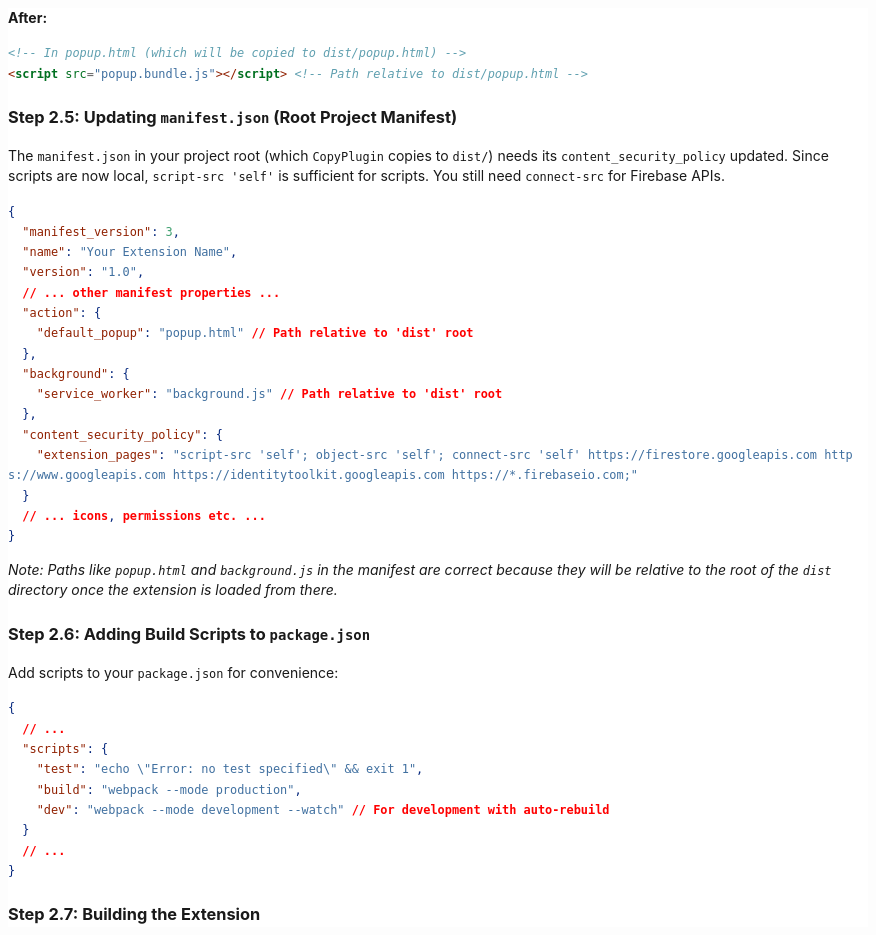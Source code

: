 **After:**
```html
<!-- In popup.html (which will be copied to dist/popup.html) -->
<script src="popup.bundle.js"></script> <!-- Path relative to dist/popup.html -->
```

### Step 2.5: Updating `manifest.json` (Root Project Manifest)

The `manifest.json` in your project root (which `CopyPlugin` copies to `dist/`) needs its `content_security_policy` updated. Since scripts are now local, `script-src 'self'` is sufficient for scripts. You still need `connect-src` for Firebase APIs.

```json
{
  "manifest_version": 3,
  "name": "Your Extension Name",
  "version": "1.0",
  // ... other manifest properties ...
  "action": {
    "default_popup": "popup.html" // Path relative to 'dist' root
  },
  "background": {
    "service_worker": "background.js" // Path relative to 'dist' root
  },
  "content_security_policy": {
    "extension_pages": "script-src 'self'; object-src 'self'; connect-src 'self' https://firestore.googleapis.com https://www.googleapis.com https://identitytoolkit.googleapis.com https://*.firebaseio.com;"
  }
  // ... icons, permissions etc. ...
}
```
*Note: Paths like `popup.html` and `background.js` in the manifest are correct because they will be relative to the root of the `dist` directory once the extension is loaded from there.*

### Step 2.6: Adding Build Scripts to `package.json`

Add scripts to your `package.json` for convenience:
```json
{
  // ...
  "scripts": {
    "test": "echo \"Error: no test specified\" && exit 1",
    "build": "webpack --mode production",
    "dev": "webpack --mode development --watch" // For development with auto-rebuild
  }
  // ...
}
```

### Step 2.7: Building the Extension
